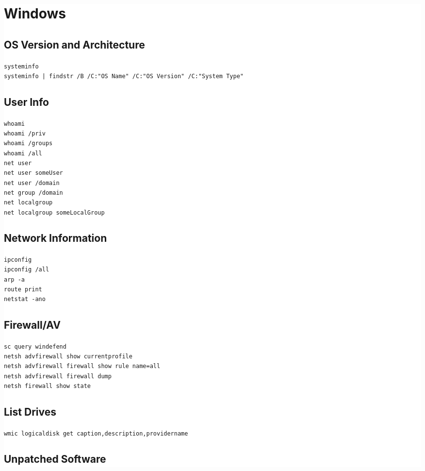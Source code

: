 # Windows

## **OS Version and Architecture**

```
systeminfo
systeminfo | findstr /B /C:"OS Name" /C:"OS Version" /C:"System Type"
```

## User Info

```
whoami
whoami /priv
whoami /groups
whoami /all
net user
net user someUser
net user /domain
net group /domain
net localgroup 
net localgroup someLocalGroup
```

## Network Information

```
ipconfig
ipconfig /all
arp -a
route print
netstat -ano
```

## Firewall/AV

```
sc query windefend
netsh advfirewall show currentprofile
netsh advfirewall firewall show rule name=all
netsh advfirewall firewall dump
netsh firewall show state
```

## List Drives

```
wmic logicaldisk get caption,description,providername
```

## Unpatched Software
